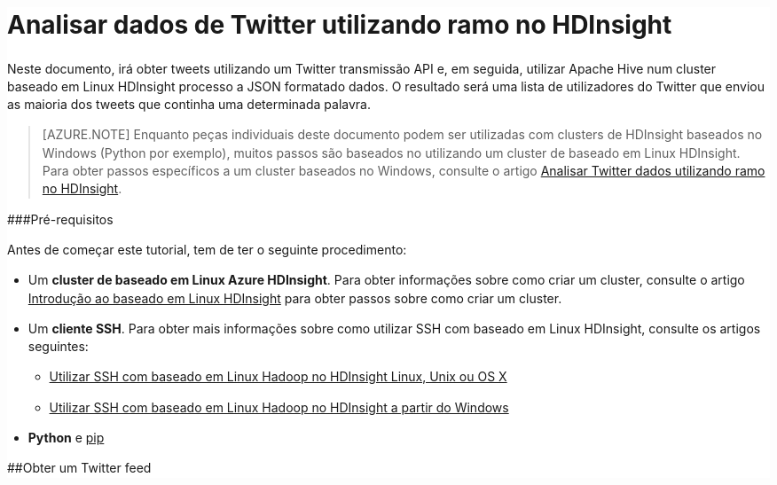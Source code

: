 <properties
    pageTitle="Analisar dados de Twitter com Apache Hive no HDInsight | Microsoft Azure"
    description="Saiba como utilizar Python para armazenar Tweets que contêm palavras-chave específicas, em seguida, utilizam ramo e Hadoop no HDInsight para transformar os dados não processados do TWitter uma tabela Hive pesquisável."
    services="hdinsight"
    documentationCenter=""
    authors="Blackmist"
    manager="jhubbard"
    editor="cgronlun"
    tags="azure-portal"/>

<tags
    ms.service="hdinsight"
    ms.workload="big-data"
    ms.tgt_pltfrm="na"
    ms.devlang="na"
    ms.topic="article"
    ms.date="09/27/2016"
    ms.author="larryfr"/>

# <a name="analyze-twitter-data-using-hive-in-hdinsight"></a>Analisar dados de Twitter utilizando ramo no HDInsight

Neste documento, irá obter tweets utilizando um Twitter transmissão API e, em seguida, utilizar Apache Hive num cluster baseado em Linux HDInsight processo a JSON formatado dados. O resultado será uma lista de utilizadores do Twitter que enviou as maioria dos tweets que continha uma determinada palavra.

> [AZURE.NOTE] Enquanto peças individuais deste documento podem ser utilizadas com clusters de HDInsight baseados no Windows (Python por exemplo), muitos passos são baseados no utilizando um cluster de baseado em Linux HDInsight. Para obter passos específicos a um cluster baseados no Windows, consulte o artigo [Analisar Twitter dados utilizando ramo no HDInsight](hdinsight-analyze-twitter-data.md).

###<a name="prerequisites"></a>Pré-requisitos

Antes de começar este tutorial, tem de ter o seguinte procedimento:

- Um __cluster de baseado em Linux Azure HDInsight__. Para obter informações sobre como criar um cluster, consulte o artigo [Introdução ao baseado em Linux HDInsight](hdinsight-hadoop-linux-tutorial-get-started.md) para obter passos sobre como criar um cluster.

- Um __cliente SSH__. Para obter mais informações sobre como utilizar SSH com baseado em Linux HDInsight, consulte os artigos seguintes:

    * [Utilizar SSH com baseado em Linux Hadoop no HDInsight Linux, Unix ou OS X](hdinsight-hadoop-linux-use-ssh-unix.md)

    * [Utilizar SSH com baseado em Linux Hadoop no HDInsight a partir do Windows](hdinsight-hadoop-linux-use-ssh-windows.md)

- __Python__ e [pip](https://pypi.python.org/pypi/pip)

##<a name="get-a-twitter-feed"></a>Obter um Twitter feed


[curl]: http://curl.haxx.se
[curl-download]: http://curl.haxx.se/download.html
[apache-hive-tutorial]: https://cwiki.apache.org/confluence/display/Hive/Tutorial
[twitter-streaming-api]: https://dev.twitter.com/docs/streaming-apis
[twitter-statuses-filter]: https://dev.twitter.com/docs/api/1.1/post/statuses/filter
